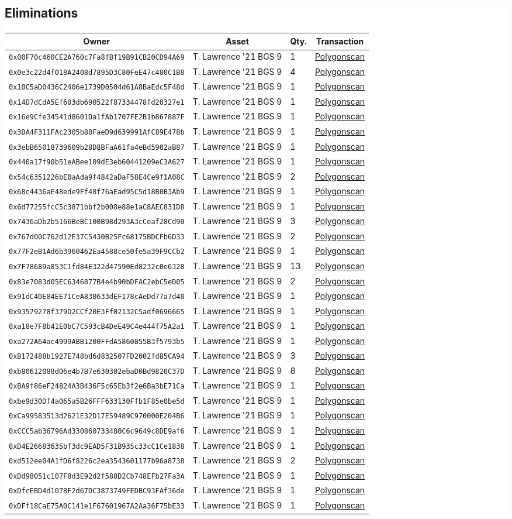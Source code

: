 
## Eliminations

| Owner | Asset | Qty. | Transaction |
| --- | --- | --- | --- |
| `0x00F70c460CE2A760c7Fa8fBf19B91CB20CD94A69` | T. Lawrence '21 BGS 9 | 1 | [Polygonscan](https://polygonscan.com/tx/0xde7aa34b7a7b7d6579fdd4b038df6635a339faa630fb3ad877de72183573a77f) |
| `0x0e3c22d4f018A2408d7895D3C80FeE47c480C1B8` | T. Lawrence '21 BGS 9 | 4 | [Polygonscan](https://polygonscan.com/tx/0xb1b0ca72c6bd987ee6f4ff1abdf331bdd6bc12dcab38f9fc5367b36e08c1f832) |
| `0x10C5aD0436C2406e1739D0504d61A8BaEdc5F48d` | T. Lawrence '21 BGS 9 | 1 | [Polygonscan](https://polygonscan.com/tx/0x19b80c673ab55d15f5b66b4c87dbe44f98973ac6108b69e5926601cba997b27c) |
| `0x14D7dCdA5Ef603db690522f87334478fd20327e1` | T. Lawrence '21 BGS 9 | 1 | [Polygonscan](https://polygonscan.com/tx/0xf52a1d026a4b2944d70a1b84325195a5304a3ed56a298d0423d10f72cd9a4a2c) |
| `0x16e9Cfe34541d8601Da1fAb1707FE2B1b867887F` | T. Lawrence '21 BGS 9 | 1 | [Polygonscan](https://polygonscan.com/tx/0xcdad1d617ba8fdc6625afc21c0c204036966a77fd0f315e0abe3b1c7dc35151d) |
| `0x3DA4F311FAc2305b88FaeD9d639991AfC89E478b` | T. Lawrence '21 BGS 9 | 1 | [Polygonscan](https://polygonscan.com/tx/0x0789b7e09d240f3d4a8a710e57633920b27abd0a86021d3098583288d301691d) |
| `0x3ebB65018739609b28D8BFaA61fa4eBd5902aB87` | T. Lawrence '21 BGS 9 | 1 | [Polygonscan](https://polygonscan.com/tx/0xec83f7058258f00a1c4d35f217989b9ad18b5feca7fedeb5efcf1a974e1c6501) |
| `0x440a17f90b51eABee109dE3eb60441209eC3A627` | T. Lawrence '21 BGS 9 | 1 | [Polygonscan](https://polygonscan.com/tx/0xdf99ca1cef18478db6f189066e81ee911b92cd728076bbdef83db6d84ce9841e) |
| `0x54c6351226bE0aAda9f4842aDaF58E4Ce9f1A08C` | T. Lawrence '21 BGS 9 | 2 | [Polygonscan](https://polygonscan.com/tx/0x1dfd56e36b1cabf77f5ccf79ae61f9a97ffeda5d73b90fa57945382831b2b7ae) |
| `0x68c4436aE48ede9Ff48f76aEad95C5d18B0B3Ab9` | T. Lawrence '21 BGS 9 | 1 | [Polygonscan](https://polygonscan.com/tx/0xe11431b771f6e57015f0ba29e997a364ae06444716b9f0f49e5e1b3410a406b0) |
| `0x6d77255fcC5c3871bbf2b008e88e1aC8AEC831D8` | T. Lawrence '21 BGS 9 | 1 | [Polygonscan](https://polygonscan.com/tx/0xa1954ab4b733753813a83e87aa5e6e259312053862a3f0b119139a50c7414d67) |
| `0x7436aDb2b5166BeBC100B98d293A3cCeaf28Cd90` | T. Lawrence '21 BGS 9 | 3 | [Polygonscan](https://polygonscan.com/tx/0xc2b2803155e1ffa83674934f13f2f2732726518a01ce32ead100a1cf04b70c1f) |
| `0x767d00C762d12E37C5430B25Fc68175BDCFb6D33` | T. Lawrence '21 BGS 9 | 2 | [Polygonscan](https://polygonscan.com/tx/0xe92aedee5bdb130ff9eadad3f42dbf686d6bd954e5d700f5038567232dd2a533) |
| `0x77F2eB1Ad6b3960462Ea4588ce50fe5a39F9CCb2` | T. Lawrence '21 BGS 9 | 1 | [Polygonscan](https://polygonscan.com/tx/0x1b8f207745d0470f8d70650cfc1480b83af4a71533646fe37d08daf0540321a7) |
| `0x7F78689a853C1fd84E322d47590Ed8232c0e6328` | T. Lawrence '21 BGS 9 | 13 | [Polygonscan](https://polygonscan.com/tx/0x77f9879e6179e03bbf2be8d234b1cd7435b17379392cf2bfe93e6f53d9bc5da9) |
| `0x83e7083d05EC6346877B4e4b90bDFAC2ebC5eD05` | T. Lawrence '21 BGS 9 | 2 | [Polygonscan](https://polygonscan.com/tx/0x403449f5d8d9d801ba8936219f0db6ade779d086b6b6706697e8e5e6095a2449) |
| `0x91dC40E84EE71CeA830633dEF178cAeDd77a7d40` | T. Lawrence '21 BGS 9 | 1 | [Polygonscan](https://polygonscan.com/tx/0xf4ecad21ae6b554d89e496e94d02b39a50255b27cce69829845deead676ddbed) |
| `0x93579278f379D2CCf20E3Ff02132C5adf0696665` | T. Lawrence '21 BGS 9 | 1 | [Polygonscan](https://polygonscan.com/tx/0xaccaa1797d32de7541b3a980fab7d4ddda0fb01a02282b0b7ae50a0a6438f707) |
| `0xa18e7F8b41E0bC7C593cB4DeE49C4e444f75A2a1` | T. Lawrence '21 BGS 9 | 1 | [Polygonscan](https://polygonscan.com/tx/0xe342e3e77ecdc6f19872bfbbc6eb0163053448a5a5b017b7a13725cb2721ed66) |
| `0xa272A64ac4999ABB1200FFdA5860855B3f5793b5` | T. Lawrence '21 BGS 9 | 1 | [Polygonscan](https://polygonscan.com/tx/0xdb377e73ec82f030c150d40e3d299e3d08f7ccdef9558b7d8e90110154bef341) |
| `0xB172488b1927E748bd6d832507FD2002fd85CA94` | T. Lawrence '21 BGS 9 | 3 | [Polygonscan](https://polygonscan.com/tx/0x3a0c75c047890fa5260b3f51b161c15ad2c18286f197ae14f0c8b91ddad7aa3a) |
| `0xb80612088d06e4b7B7e630302ebaD0Bd9820C37D` | T. Lawrence '21 BGS 9 | 8 | [Polygonscan](https://polygonscan.com/tx/0xb72881e1056826275b6127eccb7b561729d81957c21f6514b2635594ea0196f4) |
| `0xBA9f86eF24824A3B436F5c65Eb3f2e6Ba3bE71Ca` | T. Lawrence '21 BGS 9 | 1 | [Polygonscan](https://polygonscan.com/tx/0xe1cf877686cba872d8d83d81fcccb7c87a13c111cc6c08e8f23f5dc5a6f815a5) |
| `0xbe9d30Df4a065a5B26FFF633130Ffb1F85e0be5d` | T. Lawrence '21 BGS 9 | 1 | [Polygonscan](https://polygonscan.com/tx/0x585a057008685f74dbca9360049c36b64d4c90a8d5d99a2a7fd4868e4f0deda3) |
| `0xCa99583513d2621E32D17E59489C970000E204B6` | T. Lawrence '21 BGS 9 | 1 | [Polygonscan](https://polygonscan.com/tx/0x6d7fb9e51708c21f7f486749bf6488091b449167043bd532f7465563cf169d13) |
| `0xCCC5ab36796Ad330860733480C6c9649c8DE9af6` | T. Lawrence '21 BGS 9 | 1 | [Polygonscan](https://polygonscan.com/tx/0x471a58d5c6d84a4d95505ad5b3521d14efa4b11ff89e296494e5e0bd9ec8b179) |
| `0xD4E26683635bf3dc9EAD5F31B935c33cC1Ce1838` | T. Lawrence '21 BGS 9 | 1 | [Polygonscan](https://polygonscan.com/tx/0x280515ab6c63c9240948cde20a96109be24a3f7346a4e9796b3b423ebf2135a9) |
| `0xd512ee04A1fD6f8226c2ea3543601177b96a8738` | T. Lawrence '21 BGS 9 | 2 | [Polygonscan](https://polygonscan.com/tx/0xa633e34e3a81fa76c8178be95fe007a8bb8b86df458b94ba7b2dc6bf597a4755) |
| `0xDd98051c107F8d3E92d2f588D2Cb748EFb27Fa3A` | T. Lawrence '21 BGS 9 | 1 | [Polygonscan](https://polygonscan.com/tx/0x7d949e865ccb29e0217e0ecc625a7645723a2494b47691815aac2b67079a7268) |
| `0xDfcEBD4d1078F2d67DC3873749FEDBC93FAf36de` | T. Lawrence '21 BGS 9 | 1 | [Polygonscan](https://polygonscan.com/tx/0x338859d0f0a96a9303b13ad59052354e21629327dd501a17a439cb3feb6688c4) |
| `0xDFf18CaE75A0C141e1F67601967A2Aa36F75bE33` | T. Lawrence '21 BGS 9 | 1 | [Polygonscan](https://polygonscan.com/tx/0x0c91688b5b47249ce531ff06fa3043aa203830cb346e3d42e241a445c90068a9) |